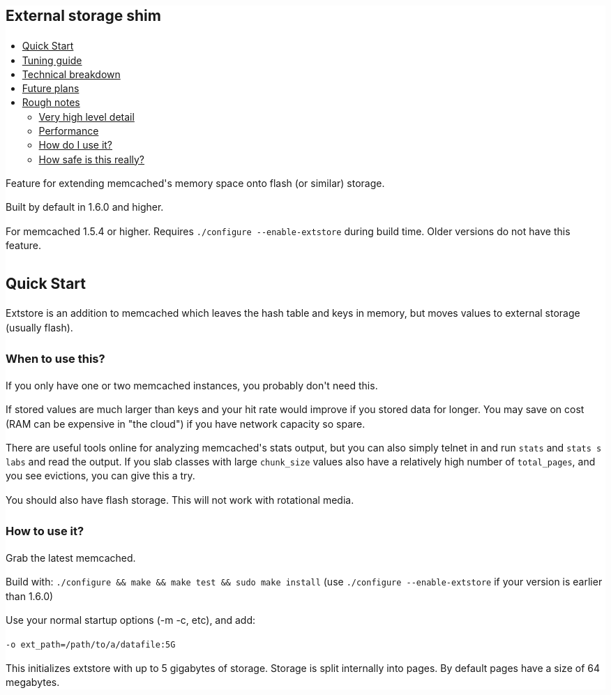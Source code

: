 ## External storage shim

- [Quick Start](#quick-start)
- [Tuning guide](#tuning-guide)
- [Technical breakdown](#technical-breakdown)
- [Future plans](#future-plans)
- [Rough notes](#rough-notes)
    - [Very high level detail](#very-high-level-detail)
    - [Performance](#performance)
    - [How do I use it?](#how-do-i-use-it)
    - [How safe is this really?](#how-safe-is-this-really)



Feature for extending memcached's memory space onto flash (or similar) storage.

Built by default in 1.6.0 and higher.

For memcached 1.5.4 or higher. Requires `./configure --enable-extstore`
during build time. Older versions do not have this feature.

## Quick Start

Extstore is an addition to memcached which leaves the hash table and keys in
memory, but moves values to external storage (usually flash).

### When to use this?

If you only have one or two memcached instances, you probably don't need this.

If stored values are much larger than keys and your hit rate would improve
if you stored data for longer. You may save on cost (RAM can be expensive in
"the cloud") if you have network capacity so spare.

There are useful tools online for analyzing memcached's stats
output, but you can also simply telnet in and run `stats` and `stats slabs`
and read the output. If you slab classes with large `chunk_size` values also
have a relatively high number of  `total_pages`, and you see evictions, you
can give this a try.

You should also have flash storage. This will not work with rotational media.

### How to use it?

Grab the latest memcached.

Build with: `./configure && make && make test && sudo make install`
(use `./configure --enable-extstore` if your version is earlier than 1.6.0)

Use your normal startup options (-m -c, etc), and add:

`-o ext_path=/path/to/a/datafile:5G`

This initializes extstore with up to 5 gigabytes of storage. Storage is split
internally into pages. By default pages have a size of 64 megabytes.
